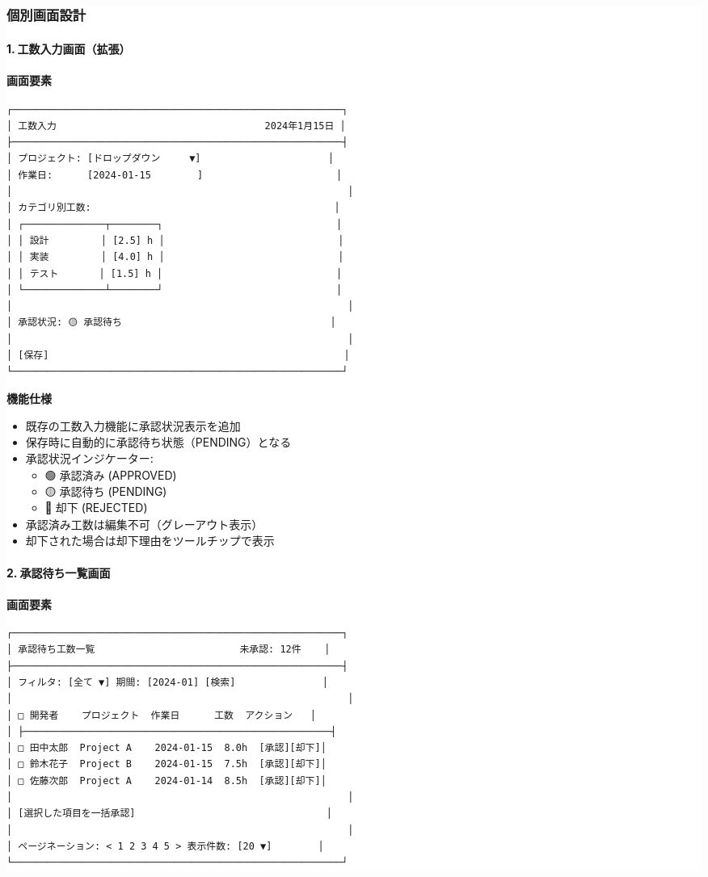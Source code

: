 ### 個別画面設計

#### 1. 工数入力画面（拡張）

**画面要素**
```
┌─────────────────────────────────────────────────────────┐
│ 工数入力                                    2024年1月15日 │
├─────────────────────────────────────────────────────────┤
│ プロジェクト: [ドロップダウン     ▼]                      │
│ 作業日:      [2024-01-15        ]                       │
│                                                          │
│ カテゴリ別工数:                                          │
│ ┌──────────────┬────────┐                              │
│ │ 設計         │ [2.5] h │                              │
│ │ 実装         │ [4.0] h │                              │
│ │ テスト       │ [1.5] h │                              │
│ └──────────────┴────────┘                              │
│                                                          │
│ 承認状況: 🟡 承認待ち                                    │
│                                                          │
│ [保存]                                                   │
└─────────────────────────────────────────────────────────┘
```

**機能仕様**
- 既存の工数入力機能に承認状況表示を追加
- 保存時に自動的に承認待ち状態（PENDING）となる
- 承認状況インジケーター:
  - 🟢 承認済み (APPROVED)
  - 🟡 承認待ち (PENDING)
  - 🔴 却下 (REJECTED)
- 承認済み工数は編集不可（グレーアウト表示）
- 却下された場合は却下理由をツールチップで表示

#### 2. 承認待ち一覧画面

**画面要素**
```
┌─────────────────────────────────────────────────────────┐
│ 承認待ち工数一覧                         未承認: 12件    │
├─────────────────────────────────────────────────────────┤
│ フィルタ: [全て ▼] 期間: [2024-01] [検索]               │
│                                                          │
│ □ 開発者    プロジェクト  作業日      工数  アクション   │
│ ├─────────────────────────────────────────────────────┤
│ □ 田中太郎  Project A    2024-01-15  8.0h  [承認][却下]│
│ □ 鈴木花子  Project B    2024-01-15  7.5h  [承認][却下]│
│ □ 佐藤次郎  Project A    2024-01-14  8.5h  [承認][却下]│
│                                                          │
│ [選択した項目を一括承認]                                 │
│                                                          │
│ ページネーション: < 1 2 3 4 5 > 表示件数: [20 ▼]        │
└─────────────────────────────────────────────────────────┘
```
